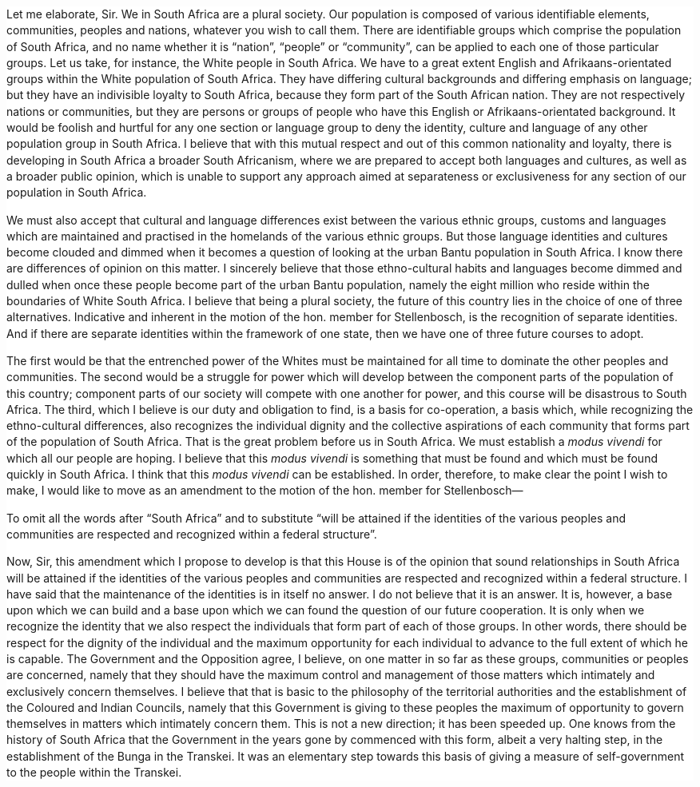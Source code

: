 <p>Let me elaborate, Sir. We in South Africa are a plural society. Our population is composed of various identifiable elements, communities, peoples and nations, whatever you wish to call them. There are identifiable groups which comprise the population of South Africa, and no name whether it is &#x201C;nation&#x201D;, &#x201C;people&#x201D; or &#x201C;community&#x201D;, can be applied to each one of those particular groups. Let us take, for instance, the White people in South Africa. We have to a great extent English and Afrikaans-orientated groups within the White population of South Africa. They have differing cultural backgrounds and differing emphasis on language; but they have an indivisible loyalty to South Africa, because they form part of the South African nation. They are not respectively nations or communities, but they are persons or groups of people who have this English or Afrikaans-orientated background. It would be foolish and hurtful for any one section or language group to deny the identity, culture and language of any other population group in South Africa. I believe that with this mutual respect and out of this common nationality and loyalty, there is developing in South Africa a broader South Africanism, where we are prepared to accept both languages and cultures, as well as a broader public opinion, which is unable to support any approach aimed at separateness or exclusiveness for any section of our population in South Africa.</p>

<p>We must also accept that cultural and language differences exist between the various ethnic groups, customs and languages which are maintained and practised in the homelands of the various ethnic groups. But those language identities and cultures become clouded and dimmed when it becomes a question of looking at the urban Bantu population in South Africa. I know there are differences of opinion on this <span class="col_1523-1524" refersTo="page_0775"/>matter. I sincerely believe that those ethno-cultural habits and languages become dimmed and dulled when once these people become part of the urban Bantu population, namely the eight million who reside within the boundaries of White South Africa. I believe that being a plural society, the future of this country lies in the choice of one of three alternatives. Indicative and inherent in the motion of the hon. member for Stellenbosch, is the recognition of separate identities. And if there are separate identities within the framework of one state, then we have one of three future courses to adopt.</p>

<p>The first would be that the entrenched power of the Whites must be maintained for all time to dominate the other peoples and communities. The second would be a struggle for power which will develop between the component parts of the population of this country; component parts of our society will compete with one another for power, and this course will be disastrous to South Africa. The third, which I believe is our duty and obligation to find, is a basis for co-operation, a basis which, while recognizing the ethno-cultural differences, also recognizes the individual dignity and the collective aspirations of each community that forms part of the population of South Africa. That is the great problem before us in South Africa. We must establish a <i>modus vivendi</i> for which all our people are hoping. I believe that this <i>modus vivendi</i> is something that must be found and which must be found quickly in South Africa. I think that this <i>modus vivendi</i> can be established. In order, therefore, to make clear the point I wish to make, I would like to move as an amendment to the motion of the hon. member for Stellenbosch&#x2014;</p>

<block name="quote">To omit all the words after &#x201C;South Africa&#x201D; and to substitute &#x201C;will be attained if the identities of the various peoples and communities are respected and recognized within a federal structure&#x201D;.</block>

<p>Now, Sir, this amendment which I propose to develop is that this House is of the opinion that sound relationships in South Africa will be attained if the identities of the various peoples and communities are respected and recognized within a federal structure. I have said that the maintenance of the identities is in itself no answer. I do not believe that it is an answer. It is, however, a base upon which we can build and a base upon which we can found the question of our future cooperation. It is only when we recognize the identity that we also respect the individuals that form part of each of those groups. In other words, there should be respect for the dignity of the individual and the maximum opportunity for each individual to advance to the full extent of which he is capable. The Government and the Opposition agree, I believe, on one matter in so far as these groups, communities or peoples are concerned, namely that they should have the maximum control and management of those matters which intimately and exclusively concern themselves. I believe that that is basic to the philosophy of the territorial authorities and the establishment of the Coloured and Indian Councils, namely that this Government is giving to these peoples the maximum of opportunity to govern themselves in matters which intimately concern them. This is not a new direction; it has been speeded up. One knows from the history of South Africa that the Government in the years gone by commenced with this form, albeit a very halting step, in the establishment of the Bunga in the Transkei. It was an elementary step towards this basis of giving a measure of self-government to the people within the Transkei.</p>
